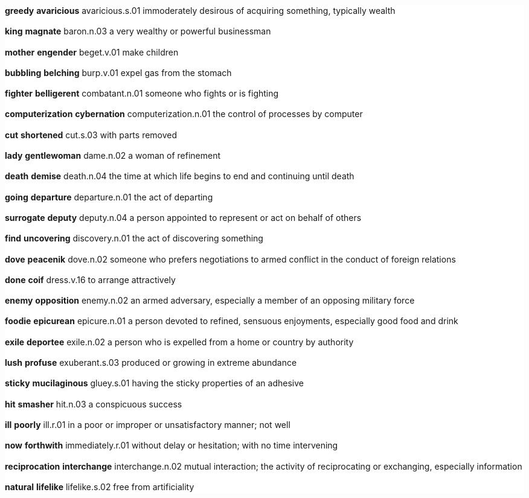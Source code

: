   **greedy**            **avaricious**     avaricious.s.01        immoderately desirous of acquiring something, typically wealth

  **king**              **magnate**        baron.n.03             a very wealthy or powerful businessman

  **mother**            **engender**       beget.v.01             make children

  **bubbling**          **belching**       burp.v.01              expel gas from the stomach

  **fighter**           **belligerent**    combatant.n.01         someone who fights or is fighting

  **computerization**   **cybernation**    computerization.n.01   the control of processes by computer

  **cut**               **shortened**      cut.s.03               with parts removed

  **lady**              **gentlewoman**    dame.n.02              a woman of refinement

  **death**             **demise**         death.n.04             the time at which life begins to end and continuing until death

  **going**             **departure**      departure.n.01         the act of departing

  **surrogate**         **deputy**         deputy.n.04            a person appointed to represent or act on behalf of others

  **find**              **uncovering**     discovery.n.01         the act of discovering something

  **dove**              **peacenik**       dove.n.02              someone who prefers negotiations to armed conflict in the conduct of foreign relations

  **done**              **coif**           dress.v.16             to arrange attractively

  **enemy**             **opposition**     enemy.n.02             an armed adversary, especially a member of an opposing military force

  **foodie**            **epicurean**      epicure.n.01           a person devoted to refined, sensuous enjoyments, especially good food and drink

  **exile**             **deportee**       exile.n.02             a person who is expelled from a home or country by authority

  **lush**              **profuse**        exuberant.s.03         produced or growing in extreme abundance

  **sticky**            **mucilaginous**   gluey.s.01             having the sticky properties of an adhesive

  **hit**               **smasher**        hit.n.03               a conspicuous success

  **ill**               **poorly**         ill.r.01               in a poor or improper or unsatisfactory manner; not well

  **now**               **forthwith**      immediately.r.01       without delay or hesitation; with no time intervening

  **reciprocation**     **interchange**    interchange.n.02       mutual interaction; the activity of reciprocating or exchanging, especially information

  **natural**           **lifelike**       lifelike.s.02          free from artificiality
